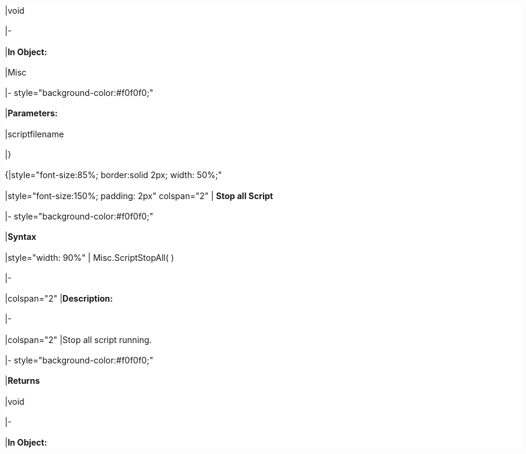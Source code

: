 |void

|-

|**In Object:**

|Misc

|- style="background-color:#f0f0f0;"

|**Parameters:**

|scriptfilename



|}



{|style="font-size:85%; border:solid 2px; width: 50%;"

|style="font-size:150%;  padding: 2px" colspan="2" | **Stop all Script**

|- style="background-color:#f0f0f0;"

|**Syntax**

|style="width: 90%" | Misc.ScriptStopAll( )

|-

|colspan="2" |**Description:**

|-

|colspan="2" |Stop all script running.

|- style="background-color:#f0f0f0;"

|**Returns**

|void

|-

|**In Object:**
